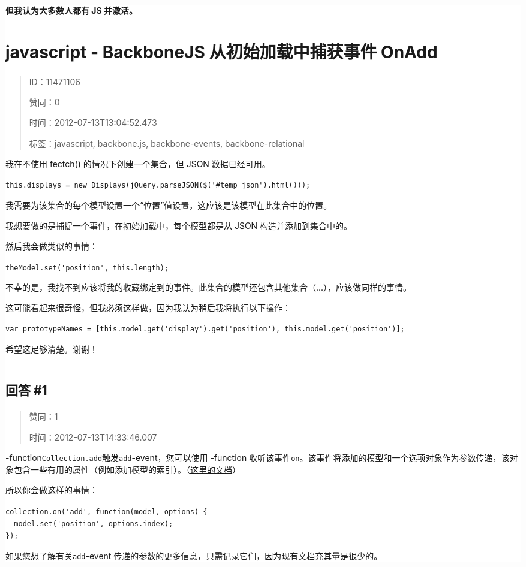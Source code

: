  ****但我认为大多数人都有 JS 并激活。****

# javascript - BackboneJS 从初始加载中捕获事件 OnAdd

> ID：11471106
> 
> 赞同：0
> 
> 时间：2012-07-13T13:04:52.473
> 
> 标签：javascript, backbone.js, backbone-events, backbone-relational

我在不使用 fectch() 的情况下创建一个集合，但 JSON 数据已经可用。

```
this.displays = new Displays(jQuery.parseJSON($('#temp_json').html())); 
```

我需要为该集合的每个模型设置一个“位置”值设置，这应该是该模型在此集合中的位置。

我想要做的是捕捉一个事件，在初始加载中，每个模型都是从 JSON 构造并添加到集合中的。

然后我会做类似的事情：

```
theModel.set('position', this.length); 
```

不幸的是，我找不到应该将我的收藏绑定到的事件。此集合的模型还包含其他集合（...），应该做同样的事情。

这可能看起来很奇怪，但我必须这样做，因为我认为稍后我将执行以下操作：

```
var prototypeNames = [this.model.get('display').get('position'), this.model.get('position')]; 
```

希望这足够清楚。谢谢！

* * *

## 回答 #1

> 赞同：1
> 
> 时间：2012-07-13T14:33:46.007

-function`Collection.add`触发`add`-event，您可以使用 -function 收听该事件`on`。该事件将添加的模型和一个选项对象作为参数传递，该对象包含一些有用的属性（例如添加模型的索引）。（[这里的文档](http://backbonejs.org/#Collection-add)）

所以你会做这样的事情：

```
collection.on('add', function(model, options) {
  model.set('position', options.index); 
}); 
```

如果您想了解有关`add`-event 传递的参数的更多信息，只需记录它们，因为现有文档充其量是很少的。
